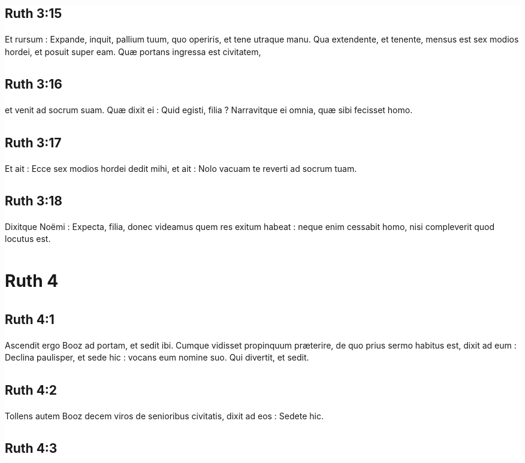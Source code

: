
<a id="orgdc08e71"></a>

## Ruth 3:15

Et rursum : Expande, inquit, pallium tuum, quo operiris, et tene utraque manu. Qua extendente, et tenente, mensus est sex modios hordei, et posuit super eam. Quæ portans ingressa est civitatem,


<a id="org3a2c11c"></a>

## Ruth 3:16

et venit ad socrum suam. Quæ dixit ei : Quid egisti, filia ? Narravitque ei omnia, quæ sibi fecisset homo.


<a id="org9beed66"></a>

## Ruth 3:17

Et ait : Ecce sex modios hordei dedit mihi, et ait : Nolo vacuam te reverti ad socrum tuam.


<a id="org646228e"></a>

## Ruth 3:18

Dixitque Noëmi : Expecta, filia, donec videamus quem res exitum habeat : neque enim cessabit homo, nisi compleverit quod locutus est.   


<a id="org2d48215"></a>

# Ruth 4


<a id="orgc38e9a1"></a>

## Ruth 4:1

Ascendit ergo Booz ad portam, et sedit ibi. Cumque vidisset propinquum præterire, de quo prius sermo habitus est, dixit ad eum : Declina paulisper, et sede hic : vocans eum nomine suo. Qui divertit, et sedit.


<a id="org6655e5b"></a>

## Ruth 4:2

Tollens autem Booz decem viros de senioribus civitatis, dixit ad eos : Sedete hic.


<a id="org7796ed8"></a>

## Ruth 4:3
